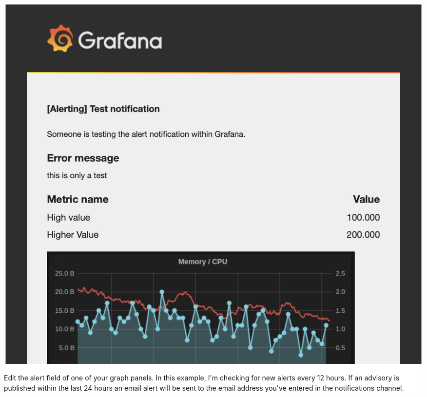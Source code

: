 ![Test Notification](https://github.com/j-sulliman/j-sulliman.github.io/blob/master/images/Grafana_test_notification.png?raw=true)

Edit the alert field of one of your graph panels.  In this example, I'm checking for new alerts every 12 hours.  If an advisory is published within the last 24 hours an email alert will be sent to the email address you've entered in the notifications channel.
